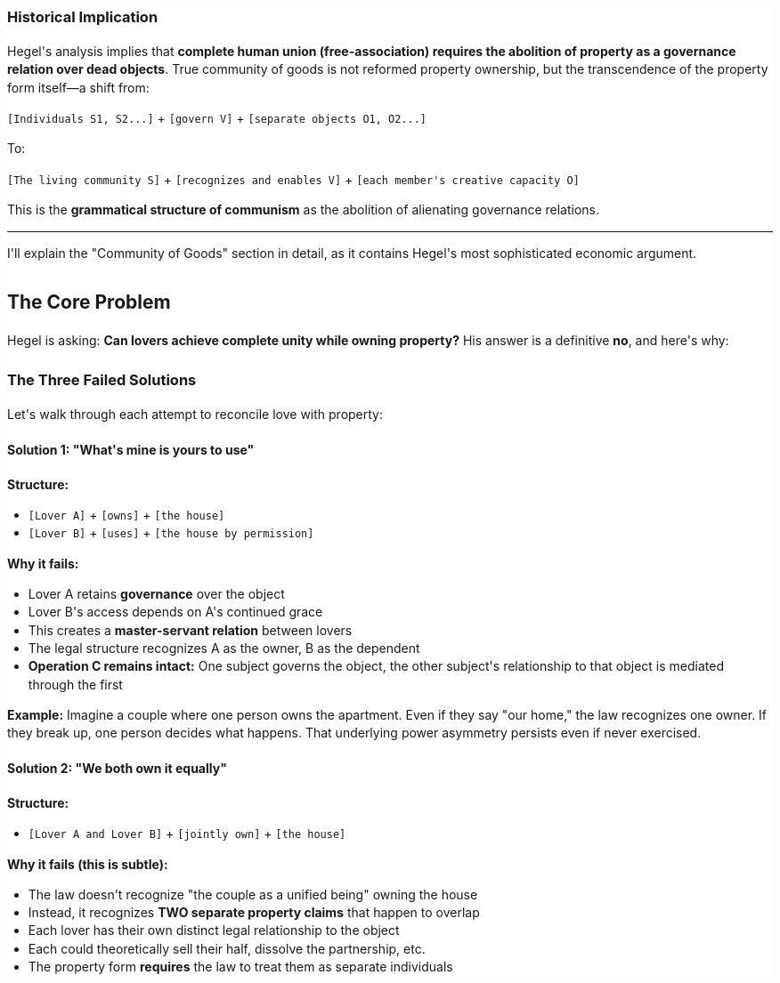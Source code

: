 ### Historical Implication

Hegel's analysis implies that **complete human union (free-association) requires the abolition of property as a governance relation over dead objects**. True community of goods is not reformed property ownership, but the transcendence of the property form itself—a shift from:

`[Individuals S1, S2...]` + `[govern V]` + `[separate objects O1, O2...]`

To:

`[The living community S]` + `[recognizes and enables V]` + `[each member's creative capacity O]`

This is the **grammatical structure of communism** as the abolition of alienating governance relations.

---

I'll explain the "Community of Goods" section in detail, as it contains Hegel's most sophisticated economic argument.

## The Core Problem

Hegel is asking: **Can lovers achieve complete unity while owning property?** His answer is a definitive **no**, and here's why:

### The Three Failed Solutions

Let's walk through each attempt to reconcile love with property:

#### **Solution 1: "What's mine is yours to use"**

**Structure:** 
- `[Lover A]` + `[owns]` + `[the house]`
- `[Lover B]` + `[uses]` + `[the house by permission]`

**Why it fails:**
- Lover A retains **governance** over the object
- Lover B's access depends on A's continued grace
- This creates a **master-servant relation** between lovers
- The legal structure recognizes A as the owner, B as the dependent
- **Operation C remains intact:** One subject governs the object, the other subject's relationship to that object is mediated through the first

**Example:** Imagine a couple where one person owns the apartment. Even if they say "our home," the law recognizes one owner. If they break up, one person decides what happens. That underlying power asymmetry persists even if never exercised.

#### **Solution 2: "We both own it equally"**

**Structure:**
- `[Lover A and Lover B]` + `[jointly own]` + `[the house]`

**Why it fails (this is subtle):**
- The law doesn't recognize "the couple as a unified being" owning the house
- Instead, it recognizes **TWO separate property claims** that happen to overlap
- Each lover has their own distinct legal relationship to the object
- Each could theoretically sell their half, dissolve the partnership, etc.
- The property form **requires** the law to treat them as separate individuals
